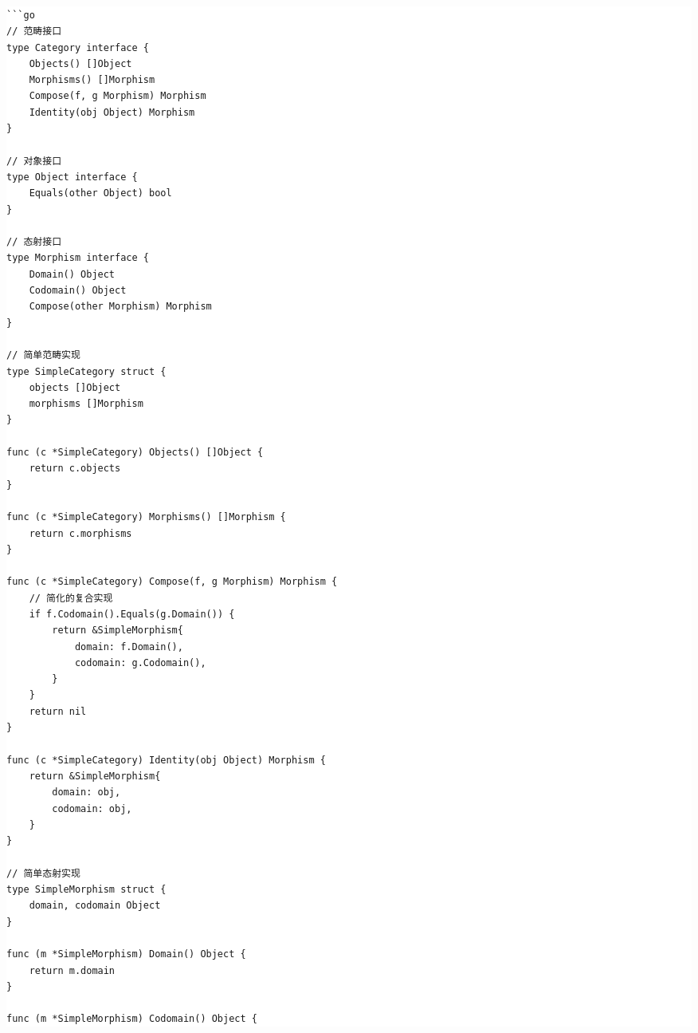 ```
```go
// 范畴接口
type Category interface {
    Objects() []Object
    Morphisms() []Morphism
    Compose(f, g Morphism) Morphism
    Identity(obj Object) Morphism
}

// 对象接口
type Object interface {
    Equals(other Object) bool
}

// 态射接口
type Morphism interface {
    Domain() Object
    Codomain() Object
    Compose(other Morphism) Morphism
}

// 简单范畴实现
type SimpleCategory struct {
    objects []Object
    morphisms []Morphism
}

func (c *SimpleCategory) Objects() []Object {
    return c.objects
}

func (c *SimpleCategory) Morphisms() []Morphism {
    return c.morphisms
}

func (c *SimpleCategory) Compose(f, g Morphism) Morphism {
    // 简化的复合实现
    if f.Codomain().Equals(g.Domain()) {
        return &SimpleMorphism{
            domain: f.Domain(),
            codomain: g.Codomain(),
        }
    }
    return nil
}

func (c *SimpleCategory) Identity(obj Object) Morphism {
    return &SimpleMorphism{
        domain: obj,
        codomain: obj,
    }
}

// 简单态射实现
type SimpleMorphism struct {
    domain, codomain Object
}

func (m *SimpleMorphism) Domain() Object {
    return m.domain
}

func (m *SimpleMorphism) Codomain() Object {
```